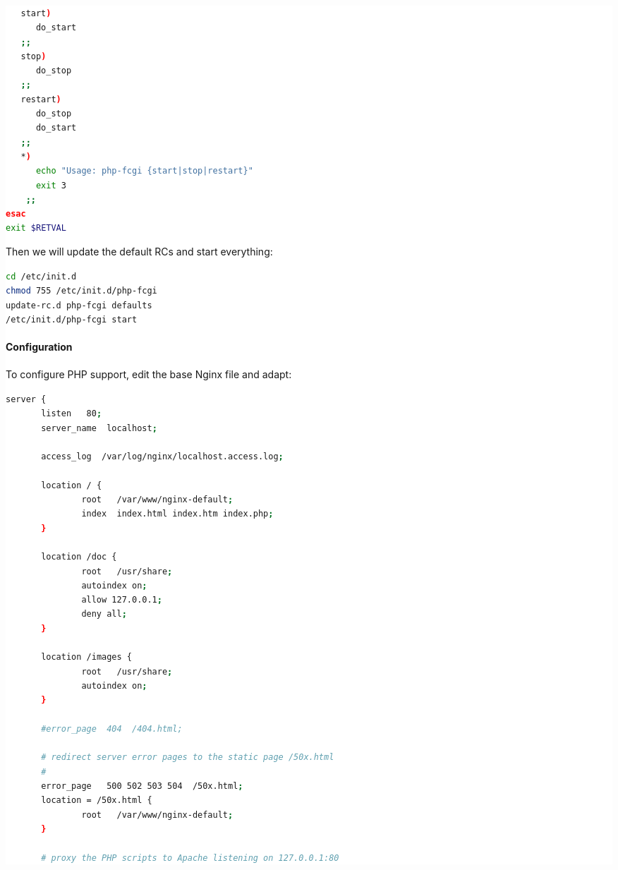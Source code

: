 ```bash {linenos=table}
   start)
      do_start
   ;;
   stop)
      do_stop
   ;;
   restart)
      do_stop
      do_start
   ;;
   *)
      echo "Usage: php-fcgi {start|stop|restart}"
      exit 3
    ;;
esac
exit $RETVAL
```

Then we will update the default RCs and start everything:

```bash
cd /etc/init.d
chmod 755 /etc/init.d/php-fcgi
update-rc.d php-fcgi defaults
/etc/init.d/php-fcgi start
```

#### Configuration

To configure PHP support, edit the base Nginx file and adapt:

```bash
server {
       listen   80;
       server_name  localhost;

       access_log  /var/log/nginx/localhost.access.log;

       location / {
               root   /var/www/nginx-default;
               index  index.html index.htm index.php;
       }

       location /doc {
               root   /usr/share;
               autoindex on;
               allow 127.0.0.1;
               deny all;
       }

       location /images {
               root   /usr/share;
               autoindex on;
       }

       #error_page  404  /404.html;

       # redirect server error pages to the static page /50x.html
       #
       error_page   500 502 503 504  /50x.html;
       location = /50x.html {
               root   /var/www/nginx-default;
       }

       # proxy the PHP scripts to Apache listening on 127.0.0.1:80
```